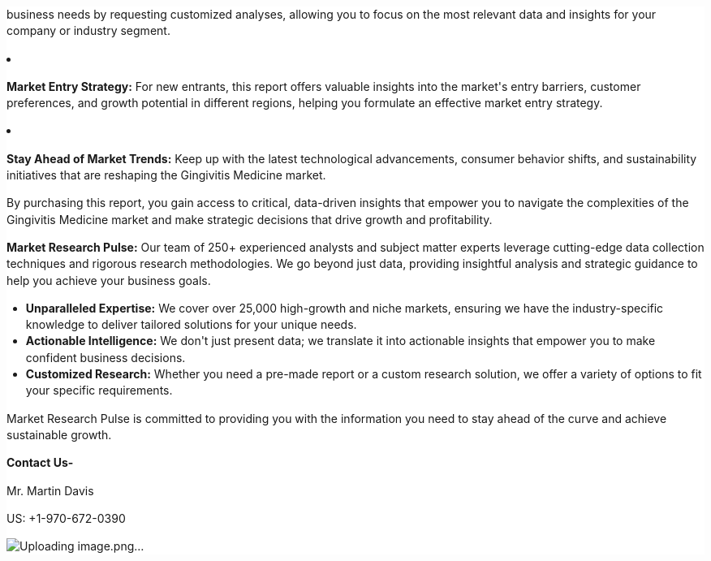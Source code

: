 business needs by requesting customized analyses, allowing you to focus on the most relevant data and insights for your company or industry segment.</p></li><li><p><strong>Market Entry Strategy:</strong> For new entrants, this report offers valuable insights into the market's entry barriers, customer preferences, and growth potential in different regions, helping you formulate an effective market entry strategy.</p></li><li><p><strong>Stay Ahead of Market Trends:</strong> Keep up with the latest technological advancements, consumer behavior shifts, and sustainability initiatives that are reshaping the Gingivitis Medicine market.</p></li></ol><p>By purchasing this report, you gain access to critical, data-driven insights that empower you to navigate the complexities of the Gingivitis Medicine market and make strategic decisions that drive growth and profitability.</p><p><strong>Market Research Pulse:</strong>&nbsp;Our team of 250+ experienced analysts and subject matter experts leverage cutting-edge data collection techniques and rigorous research methodologies. We go beyond just data, providing insightful analysis and strategic guidance to help you achieve your business goals.</p><ul><li><strong>Unparalleled Expertise:</strong>&nbsp;We cover over 25,000 high-growth and niche markets, ensuring we have the industry-specific knowledge to deliver tailored solutions for your unique needs.</li><li><strong>Actionable Intelligence:</strong>&nbsp;We don't just present data; we translate it into actionable insights that empower you to make confident business decisions.</li><li><strong>Customized Research:</strong>&nbsp;Whether you need a pre-made report or a custom research solution, we offer a variety of options to fit your specific requirements.</li></ul><p>Market Research Pulse is committed to providing you with the information you need to stay ahead of the curve and achieve sustainable growth.</p><p><strong>Contact Us-</strong></p><p>Mr. Martin Davis</p><p>US: +1-970-672-0390</p>
![Uploading image.png…]()
